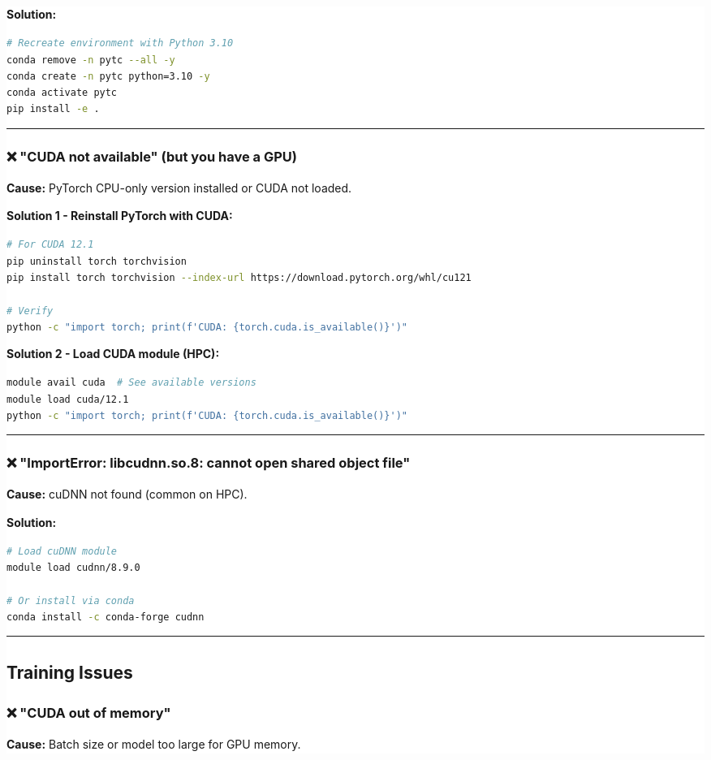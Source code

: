 **Solution:**
```bash
# Recreate environment with Python 3.10
conda remove -n pytc --all -y
conda create -n pytc python=3.10 -y
conda activate pytc
pip install -e .
```

---

### ❌ "CUDA not available" (but you have a GPU)

**Cause:** PyTorch CPU-only version installed or CUDA not loaded.

**Solution 1 - Reinstall PyTorch with CUDA:**
```bash
# For CUDA 12.1
pip uninstall torch torchvision
pip install torch torchvision --index-url https://download.pytorch.org/whl/cu121

# Verify
python -c "import torch; print(f'CUDA: {torch.cuda.is_available()}')"
```

**Solution 2 - Load CUDA module (HPC):**
```bash
module avail cuda  # See available versions
module load cuda/12.1
python -c "import torch; print(f'CUDA: {torch.cuda.is_available()}')"
```

---

### ❌ "ImportError: libcudnn.so.8: cannot open shared object file"

**Cause:** cuDNN not found (common on HPC).

**Solution:**
```bash
# Load cuDNN module
module load cudnn/8.9.0

# Or install via conda
conda install -c conda-forge cudnn
```

---

## Training Issues

### ❌ "CUDA out of memory"

**Cause:** Batch size or model too large for GPU memory.
